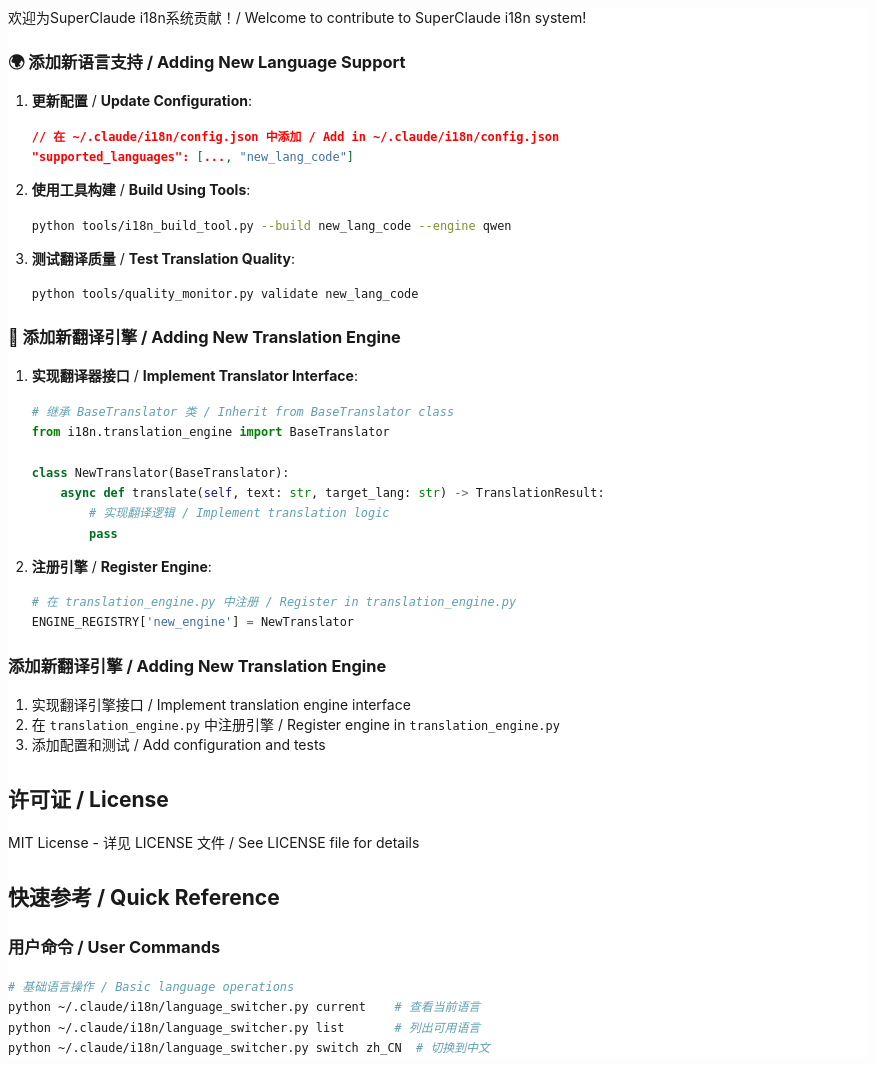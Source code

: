 欢迎为SuperClaude i18n系统贡献！/ Welcome to contribute to SuperClaude i18n system!

### 🌍 添加新语言支持 / Adding New Language Support

1. **更新配置** / **Update Configuration**:
   ```json
   // 在 ~/.claude/i18n/config.json 中添加 / Add in ~/.claude/i18n/config.json
   "supported_languages": [..., "new_lang_code"]
   ```

2. **使用工具构建** / **Build Using Tools**:
   ```bash
   python tools/i18n_build_tool.py --build new_lang_code --engine qwen
   ```

3. **测试翻译质量** / **Test Translation Quality**:
   ```bash
   python tools/quality_monitor.py validate new_lang_code
   ```

### 🔧 添加新翻译引擎 / Adding New Translation Engine

1. **实现翻译器接口** / **Implement Translator Interface**:
   ```python
   # 继承 BaseTranslator 类 / Inherit from BaseTranslator class
   from i18n.translation_engine import BaseTranslator
   
   class NewTranslator(BaseTranslator):
       async def translate(self, text: str, target_lang: str) -> TranslationResult:
           # 实现翻译逻辑 / Implement translation logic
           pass
   ```

2. **注册引擎** / **Register Engine**:
   ```python
   # 在 translation_engine.py 中注册 / Register in translation_engine.py
   ENGINE_REGISTRY['new_engine'] = NewTranslator
   ```

### 添加新翻译引擎 / Adding New Translation Engine

1. 实现翻译引擎接口 / Implement translation engine interface
2. 在 `translation_engine.py` 中注册引擎 / Register engine in `translation_engine.py`
3. 添加配置和测试 / Add configuration and tests

## 许可证 / License

MIT License - 详见 LICENSE 文件 / See LICENSE file for details

## 快速参考 / Quick Reference

### 用户命令 / User Commands
```bash
# 基础语言操作 / Basic language operations
python ~/.claude/i18n/language_switcher.py current    # 查看当前语言
python ~/.claude/i18n/language_switcher.py list       # 列出可用语言  
python ~/.claude/i18n/language_switcher.py switch zh_CN  # 切换到中文
```
